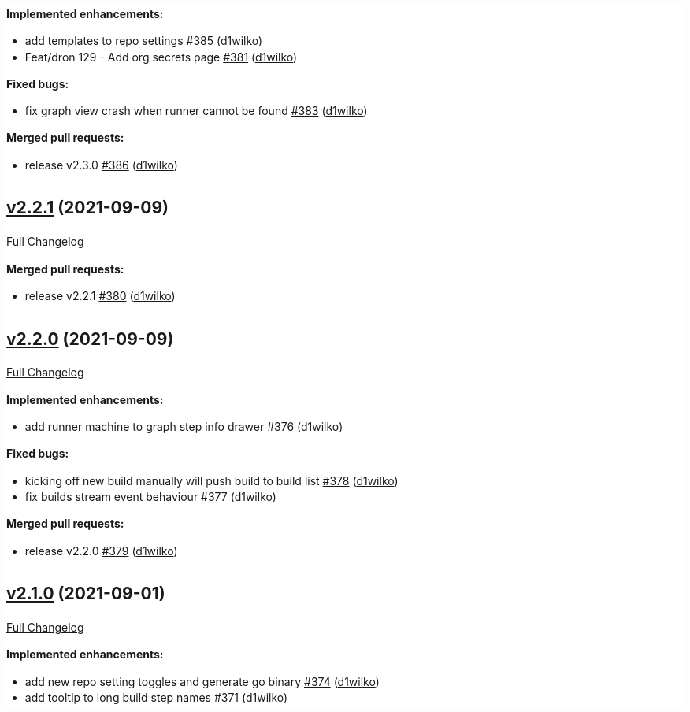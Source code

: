 **Implemented enhancements:**

- add templates to repo settings [\#385](https://github.com/drone/drone-ui/pull/385) ([d1wilko](https://github.com/d1wilko))
- Feat/dron 129 - Add org secrets page [\#381](https://github.com/drone/drone-ui/pull/381) ([d1wilko](https://github.com/d1wilko))

**Fixed bugs:**

- fix graph view crash when runner cannot be found [\#383](https://github.com/drone/drone-ui/pull/383) ([d1wilko](https://github.com/d1wilko))

**Merged pull requests:**

- release v2.3.0 [\#386](https://github.com/drone/drone-ui/pull/386) ([d1wilko](https://github.com/d1wilko))

## [v2.2.1](https://github.com/drone/drone-ui/tree/v2.2.1) (2021-09-09)

[Full Changelog](https://github.com/drone/drone-ui/compare/v2.2.0...v2.2.1)

**Merged pull requests:**

- release v2.2.1 [\#380](https://github.com/drone/drone-ui/pull/380) ([d1wilko](https://github.com/d1wilko))

## [v2.2.0](https://github.com/drone/drone-ui/tree/v2.2.0) (2021-09-09)

[Full Changelog](https://github.com/drone/drone-ui/compare/v2.1.0...v2.2.0)

**Implemented enhancements:**

- add runner machine to graph step info drawer [\#376](https://github.com/drone/drone-ui/pull/376) ([d1wilko](https://github.com/d1wilko))

**Fixed bugs:**

- kicking off new build manually will push build to build list [\#378](https://github.com/drone/drone-ui/pull/378) ([d1wilko](https://github.com/d1wilko))
- fix builds stream event behaviour [\#377](https://github.com/drone/drone-ui/pull/377) ([d1wilko](https://github.com/d1wilko))

**Merged pull requests:**

- release v2.2.0 [\#379](https://github.com/drone/drone-ui/pull/379) ([d1wilko](https://github.com/d1wilko))

## [v2.1.0](https://github.com/drone/drone-ui/tree/v2.1.0) (2021-09-01)

[Full Changelog](https://github.com/drone/drone-ui/compare/v2.0.1...v2.1.0)

**Implemented enhancements:**

- add new repo setting toggles and generate go binary [\#374](https://github.com/drone/drone-ui/pull/374) ([d1wilko](https://github.com/d1wilko))
- add tooltip to long build step names [\#371](https://github.com/drone/drone-ui/pull/371) ([d1wilko](https://github.com/d1wilko))
